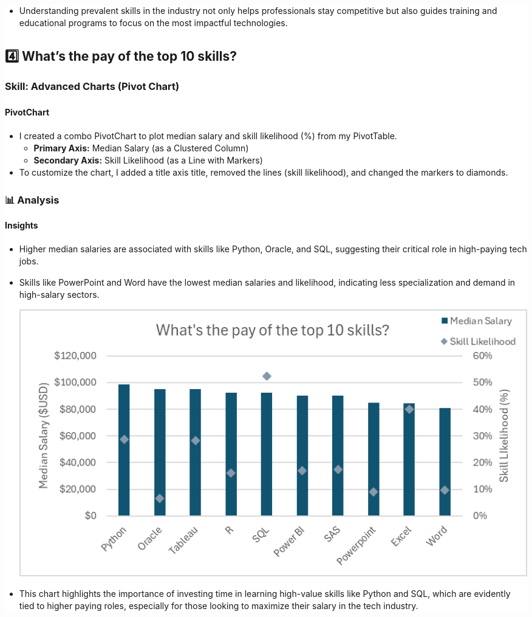 
- Understanding prevalent skills in the industry not only helps professionals stay competitive but also guides training and educational programs to focus on the most impactful technologies.

## 4️⃣ What’s the pay of the top 10 skills?

### Skill: Advanced Charts (Pivot Chart)

#### PivotChart

- I created a combo PivotChart to plot median salary and skill likelihood (%) from my PivotTable.
    -  **Primary Axis:** Median Salary (as a Clustered Column)
    -  **Secondary Axis:** Skill Likelihood (as a Line with Markers)
- To customize the chart, I added a title axis title, removed the lines (skill likelihood), and changed the markers to diamonds.

### 📊 Analysis

#### Insights

-  Higher median salaries are associated with skills like Python, Oracle, and SQL, suggesting their critical role in high-paying tech jobs.
-  Skills like PowerPoint and Word have the lowest median salaries and likelihood, indicating less specialization and demand in high-salary sectors.

    ![2_Project_Analysis_Chart4.png](/data/Resourses/2_Project_Analysis_Chart4.png)


- This chart highlights the importance of investing time in learning high-value skills like Python and SQL, which are evidently tied to higher paying roles, especially for those looking to maximize their salary in the tech industry.
